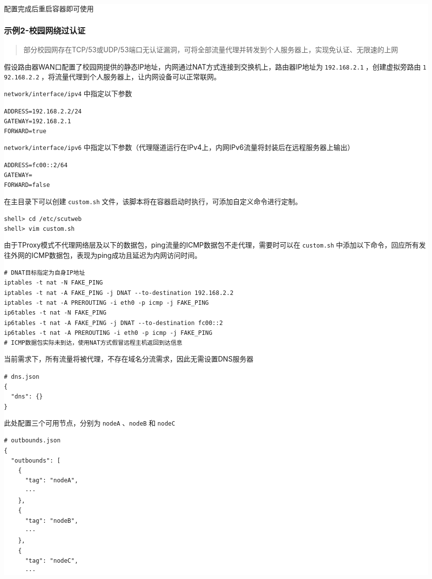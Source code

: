 配置完成后重启容器即可使用

### 示例2-校园网绕过认证

> 部分校园网存在TCP/53或UDP/53端口无认证漏洞，可将全部流量代理并转发到个人服务器上，实现免认证、无限速的上网

假设路由器WAN口配置了校园网提供的静态IP地址，内网通过NAT方式连接到交换机上，路由器IP地址为 `192.168.2.1` ，创建虚拟旁路由 `192.168.2.2` ，将流量代理到个人服务器上，让内网设备可以正常联网。

`network/interface/ipv4` 中指定以下参数

```
ADDRESS=192.168.2.2/24
GATEWAY=192.168.2.1
FORWARD=true
```

`network/interface/ipv6` 中指定以下参数（代理隧道运行在IPv4上，内网IPv6流量将封装后在远程服务器上输出）

```
ADDRESS=fc00::2/64
GATEWAY=
FORWARD=false
```

在主目录下可以创建 `custom.sh` 文件，该脚本将在容器启动时执行，可添加自定义命令进行定制。

```
shell> cd /etc/scutweb
shell> vim custom.sh
```

由于TProxy模式不代理网络层及以下的数据包，ping流量的ICMP数据包不走代理，需要时可以在 `custom.sh` 中添加以下命令，回应所有发往外网的ICMP数据包，表现为ping成功且延迟为内网访问时间。

```
# DNAT目标指定为自身IP地址
iptables -t nat -N FAKE_PING
iptables -t nat -A FAKE_PING -j DNAT --to-destination 192.168.2.2
iptables -t nat -A PREROUTING -i eth0 -p icmp -j FAKE_PING
ip6tables -t nat -N FAKE_PING
ip6tables -t nat -A FAKE_PING -j DNAT --to-destination fc00::2
ip6tables -t nat -A PREROUTING -i eth0 -p icmp -j FAKE_PING
# ICMP数据包实际未到达，使用NAT方式假冒远程主机返回到达信息
```

当前需求下，所有流量将被代理，不存在域名分流需求，因此无需设置DNS服务器

```
# dns.json
{
  "dns": {}
}
```

此处配置三个可用节点，分别为 `nodeA` 、`nodeB` 和 `nodeC`

```
# outbounds.json
{
  "outbounds": [
    {
      "tag": "nodeA",
      ···
    },
    {
      "tag": "nodeB",
      ···
    },
    {
      "tag": "nodeC",
      ···
```